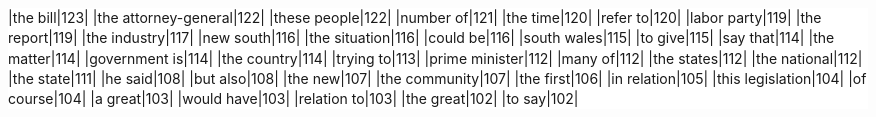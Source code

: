 |the bill|123|
|the attorney-general|122|
|these people|122|
|number of|121|
|the time|120|
|refer to|120|
|labor party|119|
|the report|119|
|the industry|117|
|new south|116|
|the situation|116|
|could be|116|
|south wales|115|
|to give|115|
|say that|114|
|the matter|114|
|government is|114|
|the country|114|
|trying to|113|
|prime minister|112|
|many of|112|
|the states|112|
|the national|112|
|the state|111|
|he said|108|
|but also|108|
|the new|107|
|the community|107|
|the first|106|
|in relation|105|
|this legislation|104|
|of course|104|
|a great|103|
|would have|103|
|relation to|103|
|the great|102|
|to say|102|